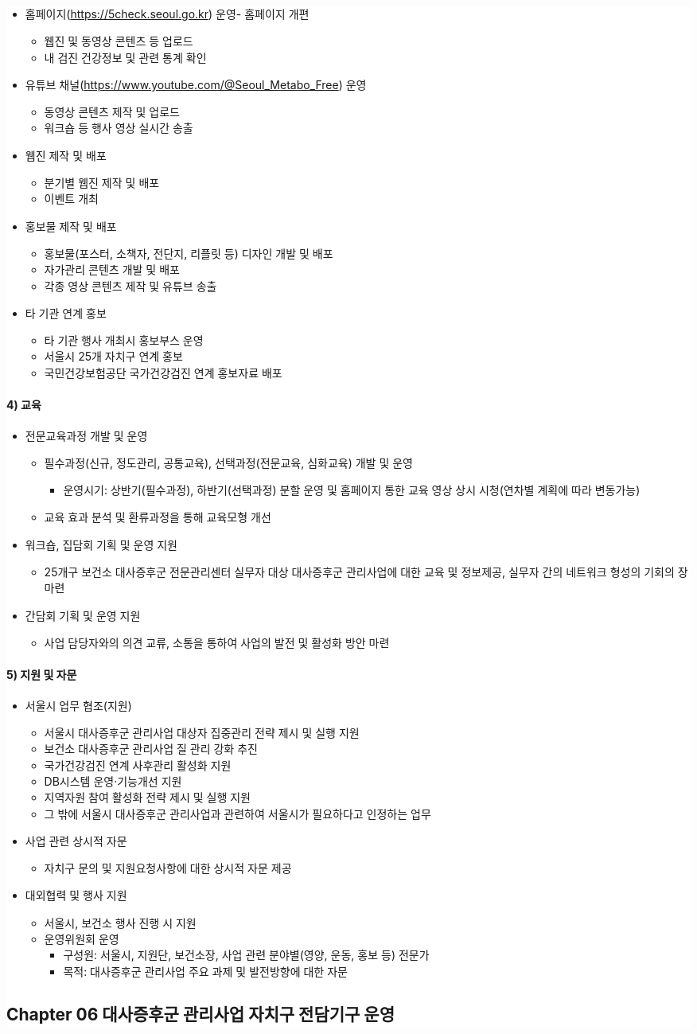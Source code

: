 - 홈페이지(https://5check.seoul.go.kr) 운영- 홈페이지 개편
  - 웹진 및 동영상 콘텐츠 등 업로드
  - 내 검진 건강정보 및 관련 통계 확인

- 유튜브 채널(https://www.youtube.com/@Seoul_Metabo_Free) 운영
  - 동영상 콘텐츠 제작 및 업로드
  - 워크숍 등 행사 영상 실시간 송출

- 웹진 제작 및 배포
  - 분기별 웹진 제작 및 배포
  - 이벤트 개최

- 홍보물 제작 및 배포
  - 홍보물(포스터, 소책자, 전단지, 리플릿 등) 디자인 개발 및  배포
  - 자가관리 콘텐츠 개발 및 배포
  - 각종 영상 콘텐츠 제작 및 유튜브 송출

- 타 기관 연계 홍보
  - 타 기관 행사 개최시 홍보부스 운영
  - 서울시 25개 자치구 연계 홍보
  - 국민건강보험공단 국가건강검진 연계 홍보자료 배포

#### 4) 교육

- 전문교육과정 개발 및 운영 
  - 필수과정(신규, 정도관리, 공통교육), 선택과정(전문교육, 심화교육) 개발 및 운영
    - 운영시기: 상반기(필수과정), 하반기(선택과정) 분할 운영 및 홈페이지 통한 교육 영상 상시 시청(연차별 계획에 따라 변동가능)

  - 교육 효과 분석 및 환류과정을 통해 교육모형 개선

- 워크숍, 집담회 기획 및 운영 지원
  - 25개구 보건소 대사증후군 전문관리센터 실무자 대상 대사증후군 관리사업에 대한 교육 및 정보제공, 실무자 간의 네트워크 형성의 기회의 장 마련

- 간담회 기획 및 운영 지원
  - 사업 담당자와의 의견 교류, 소통을 통하여 사업의 발전 및 활성화 방안 마련

#### 5) 지원 및 자문

- 서울시 업무 협조(지원)
  - 서울시 대사증후군 관리사업 대상자 집중관리 전략 제시 및 실행 지원
  - 보건소 대사증후군 관리사업 질 관리 강화 추진
  - 국가건강검진 연계 사후관리 활성화 지원
  - DB시스템 운영·기능개선 지원
  - 지역자원 참여 활성화 전략 제시 및 실행 지원
  - 그 밖에 서울시 대사증후군 관리사업과 관련하여 서울시가 필요하다고 인정하는 업무

- 사업 관련 상시적 자문
  - 자치구 문의 및 지원요청사항에 대한 상시적 자문 제공

- 대외협력 및 행사 지원
  - 서울시, 보건소 행사 진행 시 지원
  - 운영위원회 운영
    - 구성원: 서울시, 지원단, 보건소장, 사업 관련 분야별(영양, 운동, 홍보 등) 전문가
    - 목적: 대사증후군 관리사업 주요 과제 및 발전방향에 대한 자문

## Chapter 06 대사증후군 관리사업 자치구 전담기구 운영
